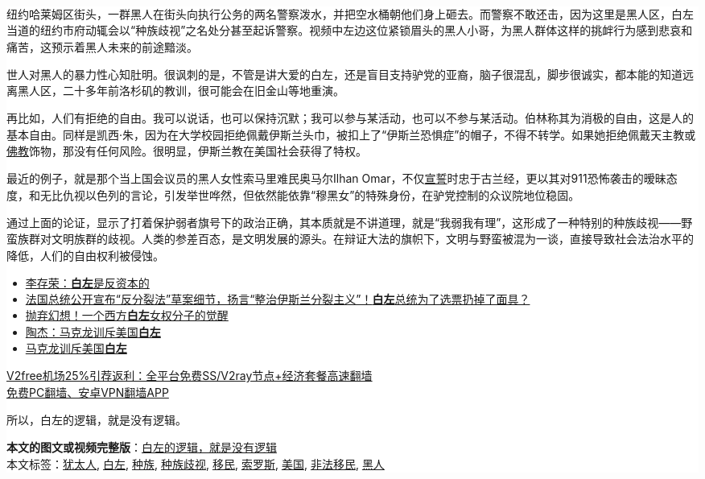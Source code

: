 <p>纽约哈莱姆区街头，一群黑人在街头向执行公务的两名警察泼水，并把空水桶朝他们身上砸去。而警察不敢还击，因为这里是黑人区，白左当道的纽约市府动辄会以“种族歧视”之名处分甚至起诉警察。视频中左边这位紧锁眉头的黑人小哥，为黑人群体这样的挑衅行为感到悲哀和痛苦，这预示着黑人未来的前途黯淡。</p> <p>世人对黑人的暴力性心知肚明。很讽刺的是，不管是讲大爱的白左，还是盲目支持驴党的亚裔，脑子很混乱，脚步很诚实，都本能的知道远离黑人区，二十多年前洛杉矶的教训，很可能会在旧金山等地重演。</p> <p>再比如，人们有拒绝的自由。我可以说话，也可以保持沉默；我可以参与某活动，也可以不参与某活动。伯林称其为消极的自由，这是人的基本自由。同样是凯西·朱，因为在大学校园拒绝佩戴伊斯兰头巾，被扣上了“伊斯兰恐惧症”的帽子，不得不转学。如果她拒绝佩戴天主教或<span class='wp_keywordlink'><a href="https://www.qi-gong.me/buddhism/" title="佛教" target="_blank">佛教</a></span>饰物，那没有任何风险。很明显，伊斯兰教在美国社会获得了特权。</p> <p>最近的例子，就是那个当上国会议员的黑人女性索马里难民奥马尔Ilhan Omar，不仅<span class='wp_keywordlink'><a href="https://www.bannedbook.org/forum5/topic17.html" title="宣誓与预言" target="_blank">宣誓</a></span>时忠于古兰经，更以其对911恐怖袭击的暧昧态度，和无比仇视以色列的言论，引发举世哗然，但依然能依靠“穆黑女”的特殊身份，在驴党控制的众议院地位稳固。</p>  <p>通过上面的论证，显示了打着保护弱者旗号下的政治正确，其本质就是不讲道理，就是“我弱我有理”，这形成了一种特别的种族歧视——野蛮族群对文明族群的歧视。人类的参差百态，是文明发展的源头。在辩证大法的旗帜下，文明与野蛮被混为一谈，直接导致社会法治水平的降低，人们的自由权利被侵蚀。</p> <ul class='op-related-articles' title='相关阅读'> <li><a href='https://www.bannedbook.org/bnews/baitai/20201211/1445706.html' target='_blank'>李存荣：<b>白左</b>是反资本的</a></li> <li><a href='https://www.bannedbook.org/bnews/worldnews/20201211/1445502.html' target='_blank'>法国总统公开宣布“反分裂法”草案细节，扬言“整治伊斯兰分裂主义”！<b>白左</b>总统为了选票扔掉了面具？</a></li> <li><a href='https://www.bannedbook.org/bnews/cnnews/20201209/1444655.html' target='_blank'>抛弃幻想！一个西方<b>白左</b>女权分子的觉醒</a></li> <li><a href='https://www.bannedbook.org/bnews/comments/20201119/1433452.html' target='_blank'>陶杰：马克龙训斥美国<b>白左</b></a></li> <li><a href='https://www.bannedbook.org/bnews/ssgc/20201118/1433115.html' target='_blank'>马克龙训斥美国<b>白左</b></a></li> </ul> <p class="texttj"> <a href="https://github.com/bannedbook/fanqiang/wiki/V2ray%E6%9C%BA%E5%9C%BA" target="_blank">V2free机场25%引荐返利：全平台免费SS/V2ray节点+经济套餐高速翻墙</a><br/> <a href="https://github.com/bannedbook/fanqiang/wiki/%E7%A6%81%E9%97%BB%E7%BD%91%E5%AE%89%E5%8D%93%E7%BF%BB%E5%A2%99%E6%96%B0%E9%97%BBAPP" target="_blank">免费PC翻墙、安卓VPN翻墙APP</a></p><p>所以，白左的逻辑，就是没有逻辑。</p><a name='sharetosocial'></a>       <div><b>本文的图文或视频完整版</b>：<a href='https://www.bannedbook.org/bnews/comments/20201217/1449639.html'>白左的逻辑，就是没有逻辑</a></div>  </div> <div class="postfooter"> <div>本文标签：<a href="https://www.bannedbook.org/bnews/tag/%e7%8a%b9%e5%a4%aa%e4%ba%ba/" rel="tag">犹太人</a>, <a href="https://www.bannedbook.org/bnews/tag/%E7%99%BD%E5%B7%A6/" rel="tag">白左</a>, <a href="https://www.bannedbook.org/bnews/tag/%E7%A7%8D%E6%97%8F/" rel="tag">种族</a>, <a href="https://www.bannedbook.org/bnews/tag/%e7%a7%8d%e6%97%8f%e6%ad%a7%e8%a7%86/" rel="tag">种族歧视</a>, <a href="https://www.bannedbook.org/bnews/tag/%e7%a7%bb%e6%b0%91/" rel="tag">移民</a>, <a href="https://www.bannedbook.org/bnews/tag/%e7%b4%a2%e7%bd%97%e6%96%af/" rel="tag">索罗斯</a>, <a href="https://www.bannedbook.org/bnews/tag/%e7%be%8e%e5%9b%bd/" rel="tag">美国</a>, <a href="https://www.bannedbook.org/bnews/tag/%e9%9d%9e%e6%b3%95%e7%a7%bb%e6%b0%91/" rel="tag">非法移民</a>, <a href="https://www.bannedbook.org/bnews/tag/%e9%bb%91%e4%ba%ba/" rel="tag">黑人</a></div>  </div> 